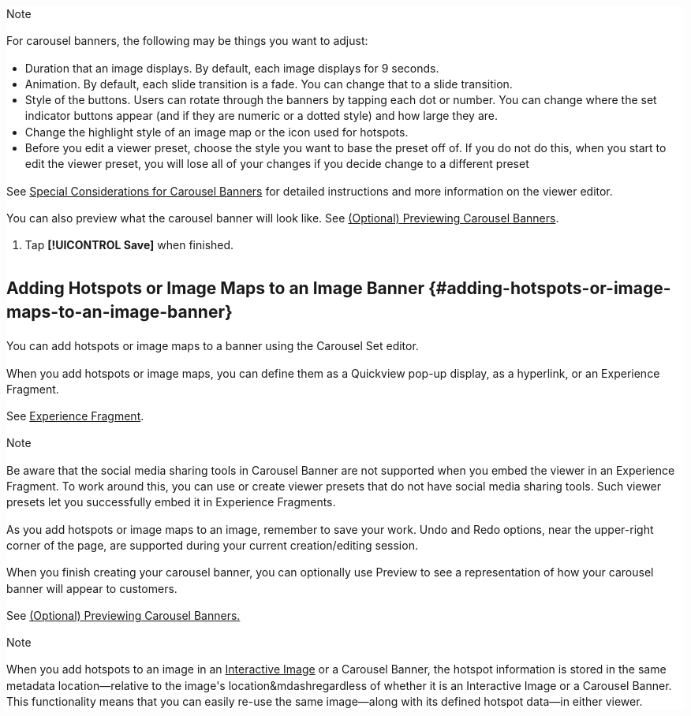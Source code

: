    >[!NOTE]
   >
   >For carousel banners, the following may be things you want to adjust:
   >    * Duration that an image displays. By default, each image displays for 9 seconds.
   >    * Animation. By default, each slide transition is a fade. You can change that to a slide transition.
   >    * Style of the buttons. Users can rotate through the banners by tapping each dot or number. You can change where the set indicator buttons appear (and if they are numeric or a dotted style) and how large they are.
   >    * Change the highlight style of an image map or the icon used for hotspots.
   >    * Before you edit a viewer preset, choose the style you want to base the preset off of. If you do not do this, when you start to edit the viewer preset, you will lose all of your changes if you decide change to a different preset
   >
   >
   >See [Special Considerations for Carousel Banners](/help/assets/viewer-presets.md#specialconsiderationsforcreatingacarouselbannerviewerpreset) for detailed instructions and more information on the viewer editor.
   >
   >

   You can also preview what the carousel banner will look like. See [(Optional) Previewing Carousel Banners](#optional-previewing-carousel-banners).

1. Tap **[!UICONTROL Save]** when finished.

## Adding Hotspots or Image Maps to an Image Banner {#adding-hotspots-or-image-maps-to-an-image-banner}

You can add hotspots or image maps to a banner using the Carousel Set editor.

When you add hotspots or image maps, you can define them as a Quickview pop-up display, as a hyperlink, or an Experience Fragment.

See [Experience Fragment](/help/sites-authoring/experience-fragments.md).

>[!NOTE]
>
>Be aware that the social media sharing tools in Carousel Banner are not supported when you embed the viewer in an Experience Fragment.
To work around this, you can use or create viewer presets that do not have social media sharing tools. Such viewer presets let you successfully embed it in Experience Fragments.

As you add hotspots or image maps to an image, remember to save your work. Undo and Redo options, near the upper-right corner of the page, are supported during your current creation/editing session.

When you finish creating your carousel banner, you can optionally use Preview to see a representation of how your carousel banner will appear to customers.

See [(Optional) Previewing Carousel Banners.](#optional-previewing-carousel-banners)

>[!NOTE]
>
>When you add hotspots to an image in an [Interactive Image](/help/assets/interactive-images.md) or a Carousel Banner, the hotspot information is stored in the same metadata location&mdash;relative to the image's location&mdashregardless of whether it is an Interactive Image or a Carousel Banner. This functionality means that you can easily re-use the same image&mdash;along with its defined hotspot data&mdash;in either viewer.
